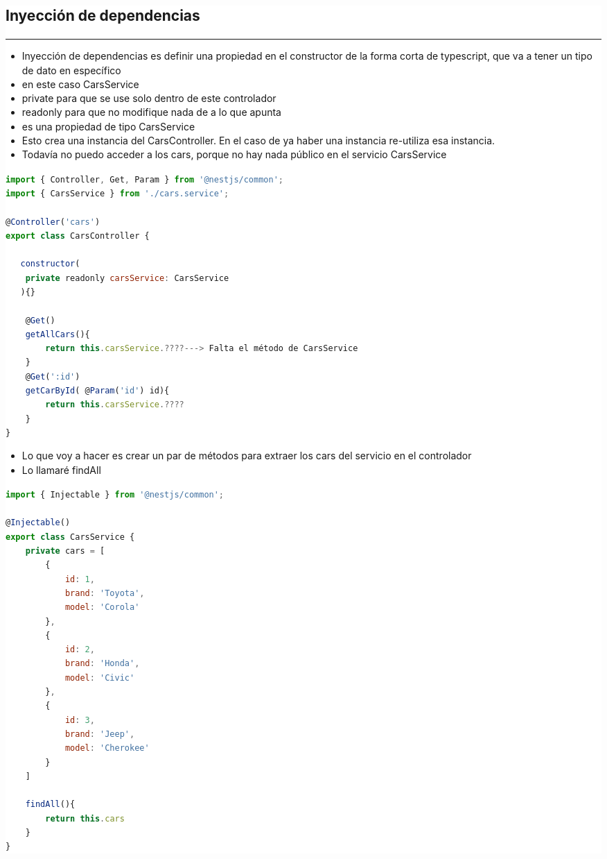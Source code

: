 ## Inyección de dependencias
---------
- Inyección de dependencias es definir una propiedad en el constructor de la forma corta de typescript, que va a tener un tipo de dato en específico
- en este caso CarsService
- private para que se use solo dentro de este controlador 
- readonly para que no modifique nada de a lo que apunta
- es una propiedad de tipo CarsService
- Esto crea una instancia del CarsController. En el caso de ya haber una instancia re-utiliza esa instancia.
- Todavía no puedo acceder a los cars, porque no hay nada público en el servicio CarsService
~~~js
import { Controller, Get, Param } from '@nestjs/common';
import { CarsService } from './cars.service';

@Controller('cars')
export class CarsController {

   constructor(
    private readonly carsService: CarsService
   ){}

    @Get()
    getAllCars(){
        return this.carsService.????---> Falta el método de CarsService
    }
    @Get(':id')
    getCarById( @Param('id') id){
        return this.carsService.????
    }
}
~~~
- Lo que voy a hacer es crear un par de métodos para extraer los cars del servicio en el controlador
- Lo llamaré findAll
~~~js
import { Injectable } from '@nestjs/common';

@Injectable()
export class CarsService {
    private cars = [
        {
            id: 1,
            brand: 'Toyota',
            model: 'Corola'
        },
        {
            id: 2,
            brand: 'Honda',
            model: 'Civic'
        },
        {
            id: 3,
            brand: 'Jeep',
            model: 'Cherokee'
        }
    ]

    findAll(){
        return this.cars
    }
}
~~~